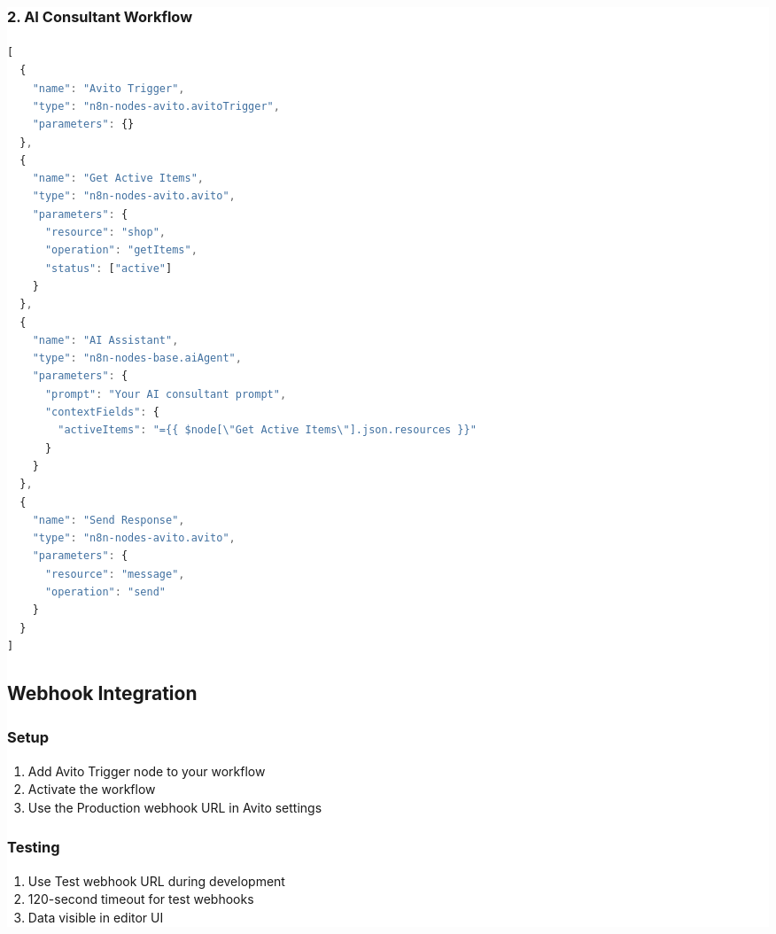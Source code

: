 ### 2. AI Consultant Workflow
```typescript
[
  {
    "name": "Avito Trigger",
    "type": "n8n-nodes-avito.avitoTrigger",
    "parameters": {}
  },
  {
    "name": "Get Active Items",
    "type": "n8n-nodes-avito.avito",
    "parameters": {
      "resource": "shop",
      "operation": "getItems",
      "status": ["active"]
    }
  },
  {
    "name": "AI Assistant",
    "type": "n8n-nodes-base.aiAgent",
    "parameters": {
      "prompt": "Your AI consultant prompt",
      "contextFields": {
        "activeItems": "={{ $node[\"Get Active Items\"].json.resources }}"
      }
    }
  },
  {
    "name": "Send Response",
    "type": "n8n-nodes-avito.avito",
    "parameters": {
      "resource": "message",
      "operation": "send"
    }
  }
]
```

## Webhook Integration

### Setup
1. Add Avito Trigger node to your workflow
2. Activate the workflow
3. Use the Production webhook URL in Avito settings

### Testing
1. Use Test webhook URL during development
2. 120-second timeout for test webhooks
3. Data visible in editor UI
